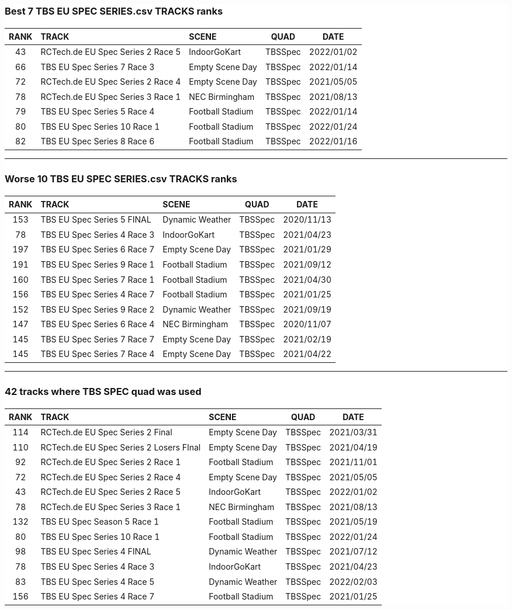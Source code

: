 ### Best 7 TBS EU SPEC SERIES.csv TRACKS ranks
|RANK|TRACK|SCENE|QUAD|DATE|
|:---:|:---|:---|:---:|:---:|
|43|RCTech.de EU Spec Series 2 Race 5|IndoorGoKart|TBSSpec|2022/01/02|
|66|TBS EU Spec Series 7 Race 3|Empty Scene Day|TBSSpec|2022/01/14|
|72|RCTech.de EU Spec Series 2 Race 4|Empty Scene Day|TBSSpec|2021/05/05|
|78|RCTech.de EU Spec Series 3 Race 1|NEC Birmingham|TBSSpec|2021/08/13|
|79|TBS EU Spec Series 5 Race 4|Football Stadium|TBSSpec|2022/01/14|
|80|TBS EU Spec Series 10 Race 1|Football Stadium|TBSSpec|2022/01/24|
|82|TBS EU Spec Series 8 Race 6|Football Stadium|TBSSpec|2022/01/16|
---
### Worse 10 TBS EU SPEC SERIES.csv TRACKS ranks
|RANK|TRACK|SCENE|QUAD|DATE|
|:---:|:---|:---|:---:|:---:|
|153|TBS EU Spec Series 5 FINAL |Dynamic Weather|TBSSpec|2020/11/13|
|78|TBS EU Spec Series 4 Race 3|IndoorGoKart|TBSSpec|2021/04/23|
|197|TBS EU Spec Series 6 Race 7|Empty Scene Day|TBSSpec|2021/01/29|
|191|TBS EU Spec Series 9 Race 1|Football Stadium|TBSSpec|2021/09/12|
|160|TBS EU Spec Series 7 Race 1|Football Stadium|TBSSpec|2021/04/30|
|156|TBS EU Spec Series 4 Race 7|Football Stadium|TBSSpec|2021/01/25|
|152|TBS EU Spec Series 9 Race 2|Dynamic Weather|TBSSpec|2021/09/19|
|147|TBS EU Spec Series 6 Race 4|NEC Birmingham|TBSSpec|2020/11/07|
|145|TBS EU Spec Series 7 Race 7|Empty Scene Day|TBSSpec|2021/02/19|
|145|TBS EU Spec Series 7 Race 4|Empty Scene Day|TBSSpec|2021/04/22|
---
### 42 tracks where TBS SPEC quad was used
|RANK|TRACK|SCENE|QUAD|DATE|
|:---:|:---|:---|:---:|:---:|
|114|RCTech.de EU Spec Series 2 Final|Empty Scene Day|TBSSpec|2021/03/31|
|110|RCTech.de EU Spec Series 2 Losers FInal|Empty Scene Day|TBSSpec|2021/04/19|
|92|RCTech.de EU Spec Series 2 Race 1|Football Stadium|TBSSpec|2021/11/01|
|72|RCTech.de EU Spec Series 2 Race 4|Empty Scene Day|TBSSpec|2021/05/05|
|43|RCTech.de EU Spec Series 2 Race 5|IndoorGoKart|TBSSpec|2022/01/02|
|78|RCTech.de EU Spec Series 3 Race 1|NEC Birmingham|TBSSpec|2021/08/13|
|132|TBS EU Spec Season 5 Race 1|Football Stadium|TBSSpec|2021/05/19|
|80|TBS EU Spec Series 10 Race 1|Football Stadium|TBSSpec|2022/01/24|
|98|TBS EU Spec Series 4 FINAL|Dynamic Weather|TBSSpec|2021/07/12|
|78|TBS EU Spec Series 4 Race 3|IndoorGoKart|TBSSpec|2021/04/23|
|83|TBS EU Spec Series 4 Race 5|Dynamic Weather|TBSSpec|2022/02/03|
|156|TBS EU Spec Series 4 Race 7|Football Stadium|TBSSpec|2021/01/25|